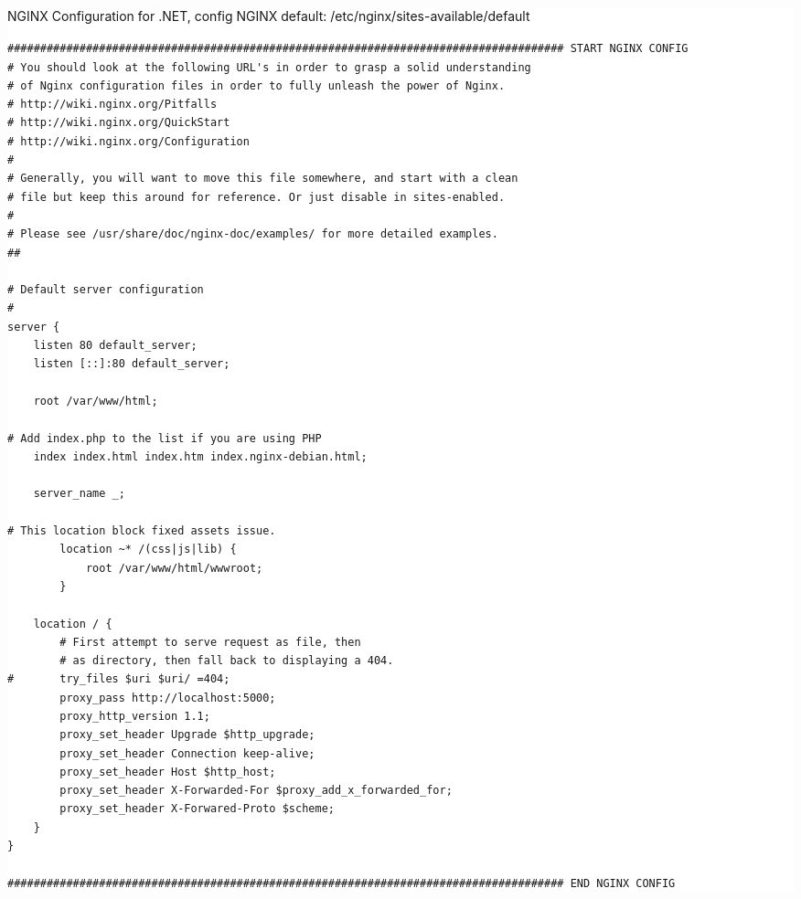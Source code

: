 NGINX Configuration for .NET, config NGINX default: /etc/nginx/sites-available/default
```shell
##################################################################################### START NGINX CONFIG
# You should look at the following URL's in order to grasp a solid understanding
# of Nginx configuration files in order to fully unleash the power of Nginx.
# http://wiki.nginx.org/Pitfalls
# http://wiki.nginx.org/QuickStart
# http://wiki.nginx.org/Configuration
#
# Generally, you will want to move this file somewhere, and start with a clean
# file but keep this around for reference. Or just disable in sites-enabled.
#
# Please see /usr/share/doc/nginx-doc/examples/ for more detailed examples.
##

# Default server configuration
#
server {
	listen 80 default_server;
	listen [::]:80 default_server;

	root /var/www/html;

# Add index.php to the list if you are using PHP
	index index.html index.htm index.nginx-debian.html;

	server_name _;

# This location block fixed assets issue.
    	location ~* /(css|js|lib) {
        	root /var/www/html/wwwroot;
    	}

	location / {
		# First attempt to serve request as file, then
		# as directory, then fall back to displaying a 404.
#		try_files $uri $uri/ =404;
		proxy_pass http://localhost:5000;
		proxy_http_version 1.1;
		proxy_set_header Upgrade $http_upgrade;
		proxy_set_header Connection keep-alive;
		proxy_set_header Host $http_host;
		proxy_set_header X-Forwarded-For $proxy_add_x_forwarded_for;
		proxy_set_header X-Forwared-Proto $scheme;
	}
}

##################################################################################### END NGINX CONFIG
```


[id]: http://example.com "Optional Title"